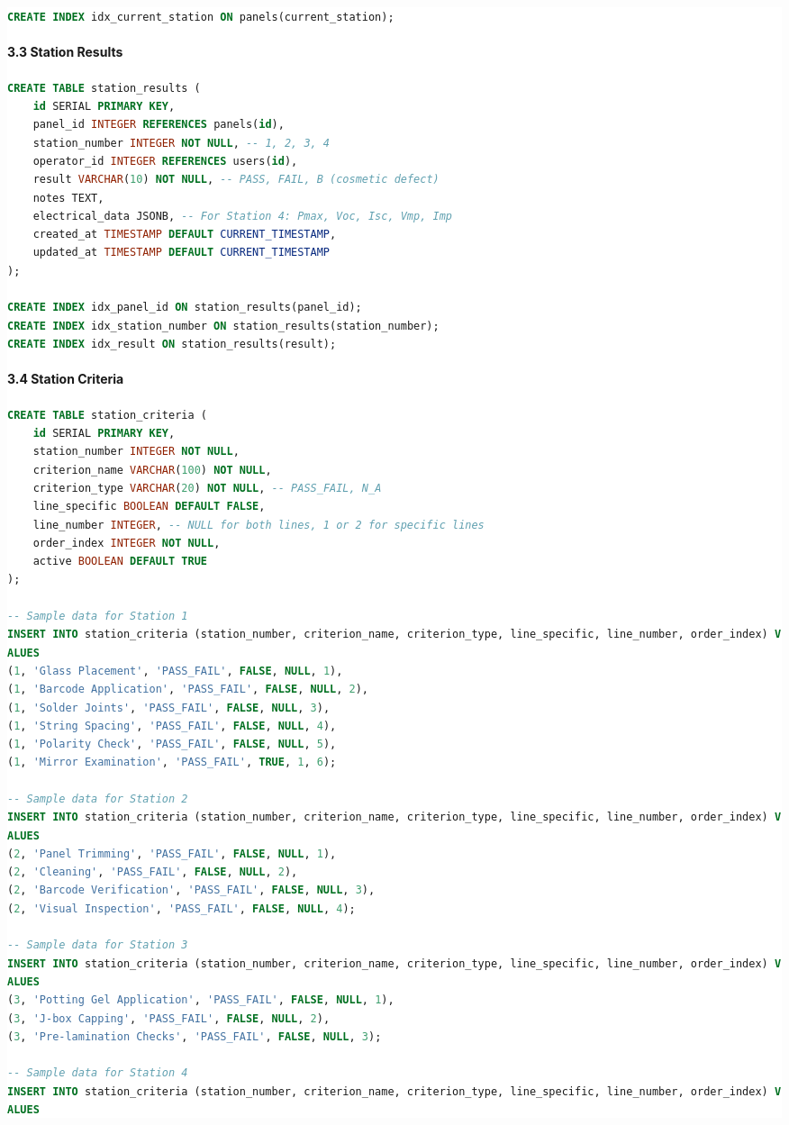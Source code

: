 ```sql
CREATE INDEX idx_current_station ON panels(current_station);
```

#### 3.3 Station Results

```sql
CREATE TABLE station_results (
    id SERIAL PRIMARY KEY,
    panel_id INTEGER REFERENCES panels(id),
    station_number INTEGER NOT NULL, -- 1, 2, 3, 4
    operator_id INTEGER REFERENCES users(id),
    result VARCHAR(10) NOT NULL, -- PASS, FAIL, B (cosmetic defect)
    notes TEXT,
    electrical_data JSONB, -- For Station 4: Pmax, Voc, Isc, Vmp, Imp
    created_at TIMESTAMP DEFAULT CURRENT_TIMESTAMP,
    updated_at TIMESTAMP DEFAULT CURRENT_TIMESTAMP
);

CREATE INDEX idx_panel_id ON station_results(panel_id);
CREATE INDEX idx_station_number ON station_results(station_number);
CREATE INDEX idx_result ON station_results(result);
```

#### 3.4 Station Criteria

```sql
CREATE TABLE station_criteria (
    id SERIAL PRIMARY KEY,
    station_number INTEGER NOT NULL,
    criterion_name VARCHAR(100) NOT NULL,
    criterion_type VARCHAR(20) NOT NULL, -- PASS_FAIL, N_A
    line_specific BOOLEAN DEFAULT FALSE,
    line_number INTEGER, -- NULL for both lines, 1 or 2 for specific lines
    order_index INTEGER NOT NULL,
    active BOOLEAN DEFAULT TRUE
);

-- Sample data for Station 1
INSERT INTO station_criteria (station_number, criterion_name, criterion_type, line_specific, line_number, order_index) VALUES
(1, 'Glass Placement', 'PASS_FAIL', FALSE, NULL, 1),
(1, 'Barcode Application', 'PASS_FAIL', FALSE, NULL, 2),
(1, 'Solder Joints', 'PASS_FAIL', FALSE, NULL, 3),
(1, 'String Spacing', 'PASS_FAIL', FALSE, NULL, 4),
(1, 'Polarity Check', 'PASS_FAIL', FALSE, NULL, 5),
(1, 'Mirror Examination', 'PASS_FAIL', TRUE, 1, 6);

-- Sample data for Station 2
INSERT INTO station_criteria (station_number, criterion_name, criterion_type, line_specific, line_number, order_index) VALUES
(2, 'Panel Trimming', 'PASS_FAIL', FALSE, NULL, 1),
(2, 'Cleaning', 'PASS_FAIL', FALSE, NULL, 2),
(2, 'Barcode Verification', 'PASS_FAIL', FALSE, NULL, 3),
(2, 'Visual Inspection', 'PASS_FAIL', FALSE, NULL, 4);

-- Sample data for Station 3
INSERT INTO station_criteria (station_number, criterion_name, criterion_type, line_specific, line_number, order_index) VALUES
(3, 'Potting Gel Application', 'PASS_FAIL', FALSE, NULL, 1),
(3, 'J-box Capping', 'PASS_FAIL', FALSE, NULL, 2),
(3, 'Pre-lamination Checks', 'PASS_FAIL', FALSE, NULL, 3);

-- Sample data for Station 4
INSERT INTO station_criteria (station_number, criterion_name, criterion_type, line_specific, line_number, order_index) VALUES
```